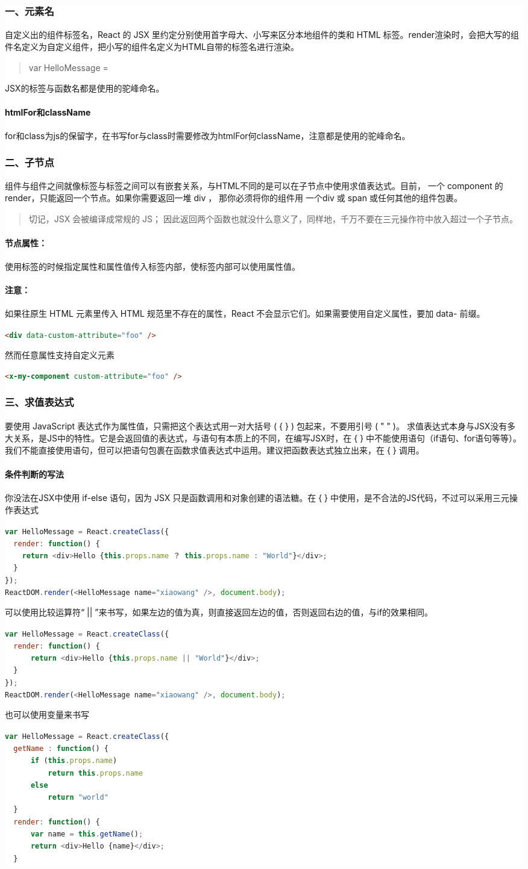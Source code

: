 ### 一、元素名
自定义出的组件标签名，React 的 JSX 里约定分别使用首字母大、小写来区分本地组件的类和 HTML 标签。render渲染时，会把大写的组件名定义为自定义组件，把小写的组件名定义为HTML自带的标签名进行渲染。
> var HelloMessage =

JSX的标签与函数名都是使用的驼峰命名。

#### htmlFor和className
for和class为js的保留字，在书写for与class时需要修改为htmlFor何className，注意都是使用的驼峰命名。

### 二、子节点
组件与组件之间就像标签与标签之间可以有嵌套关系，与HTML不同的是可以在子节点中使用求值表达式。目前， 一个 component 的 render，只能返回一个节点。如果你需要返回一堆 div ， 那你必须将你的组件用 一个div 或 span 或任何其他的组件包裹。
> 切记，JSX 会被编译成常规的 JS； 因此返回两个函数也就没什么意义了，同样地，千万不要在三元操作符中放入超过一个子节点。

#### 节点属性：
使用标签的时候指定属性和属性值传入标签内部，使标签内部可以使用属性值。

#### 注意：
如果往原生 HTML 元素里传入 HTML 规范里不存在的属性，React 不会显示它们。如果需要使用自定义属性，要加 data- 前缀。
``` html
<div data-custom-attribute="foo" />
```
然而任意属性支持自定义元素
``` html
<x-my-component custom-attribute="foo" />
```

### 三、求值表达式
要使用 JavaScript 表达式作为属性值，只需把这个表达式用一对大括号 ( {  } ) 包起来，不要用引号 ( "  " )。
求值表达式本身与JSX没有多大关系，是JS中的特性。它是会返回值的表达式，与语句有本质上的不同，在编写JSX时，在 {     } 中不能使用语句（if语句、for语句等等）。我们不能直接使用语句，但可以把语句包裹在函数求值表达式中运用。建议把函数表达式独立出来，在 {  } 调用。

#### 条件判断的写法
你没法在JSX中使用 if-else 语句，因为 JSX 只是函数调用和对象创建的语法糖。在 { } 中使用，是不合法的JS代码，不过可以采用三元操作表达式
``` javascript
var HelloMessage = React.createClass({
  render: function() {
    return <div>Hello {this.props.name ？ this.props.name : "World"}</div>;
  }
});
ReactDOM.render(<HelloMessage name="xiaowang" />, document.body);
```
可以使用比较运算符“ || ”来书写，如果左边的值为真，则直接返回左边的值，否则返回右边的值，与if的效果相同。
``` javascript
var HelloMessage = React.createClass({
  render: function() {
	  return <div>Hello {this.props.name || "World"}</div>;
  }
});
ReactDOM.render(<HelloMessage name="xiaowang" />, document.body);
```
也可以使用变量来书写
``` javascript
var HelloMessage = React.createClass({
  getName : function() {
	  if (this.props.name)
		  return this.props.name
	  else
		  return "world"
  }
  render: function() {
	  var name = this.getName();
	  return <div>Hello {name}</div>;
  }
```